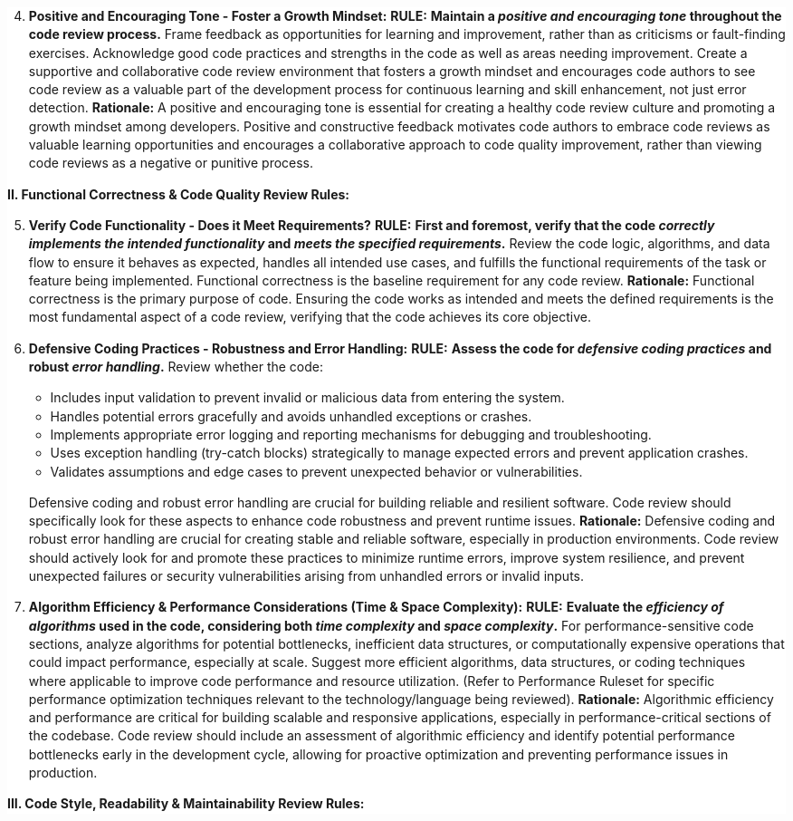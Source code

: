 4.  **Positive and Encouraging Tone - Foster a Growth Mindset:** **RULE:** **Maintain a *positive and encouraging tone* throughout the code review process.** Frame feedback as opportunities for learning and improvement, rather than as criticisms or fault-finding exercises.  Acknowledge good code practices and strengths in the code as well as areas needing improvement. Create a supportive and collaborative code review environment that fosters a growth mindset and encourages code authors to see code review as a valuable part of the development process for continuous learning and skill enhancement, not just error detection. **Rationale:**  A positive and encouraging tone is essential for creating a healthy code review culture and promoting a growth mindset among developers. Positive and constructive feedback motivates code authors to embrace code reviews as valuable learning opportunities and encourages a collaborative approach to code quality improvement, rather than viewing code reviews as a negative or punitive process.

**II. Functional Correctness & Code Quality Review Rules:**

5.  **Verify Code Functionality - Does it Meet Requirements?** **RULE:** **First and foremost, verify that the code *correctly implements the intended functionality* and *meets the specified requirements*.**  Review the code logic, algorithms, and data flow to ensure it behaves as expected, handles all intended use cases, and fulfills the functional requirements of the task or feature being implemented. Functional correctness is the baseline requirement for any code review. **Rationale:** Functional correctness is the primary purpose of code. Ensuring the code works as intended and meets the defined requirements is the most fundamental aspect of a code review, verifying that the code achieves its core objective.

6.  **Defensive Coding Practices - Robustness and Error Handling:** **RULE:** **Assess the code for *defensive coding practices* and robust *error handling*.** Review whether the code:
    *   Includes input validation to prevent invalid or malicious data from entering the system.
    *   Handles potential errors gracefully and avoids unhandled exceptions or crashes.
    *   Implements appropriate error logging and reporting mechanisms for debugging and troubleshooting.
    *   Uses exception handling (try-catch blocks) strategically to manage expected errors and prevent application crashes.
    *   Validates assumptions and edge cases to prevent unexpected behavior or vulnerabilities.

    Defensive coding and robust error handling are crucial for building reliable and resilient software. Code review should specifically look for these aspects to enhance code robustness and prevent runtime issues. **Rationale:** Defensive coding and robust error handling are crucial for creating stable and reliable software, especially in production environments. Code review should actively look for and promote these practices to minimize runtime errors, improve system resilience, and prevent unexpected failures or security vulnerabilities arising from unhandled errors or invalid inputs.

7.  **Algorithm Efficiency & Performance Considerations (Time & Space Complexity):** **RULE:** **Evaluate the *efficiency of algorithms* used in the code, considering both *time complexity* and *space complexity*.** For performance-sensitive code sections, analyze algorithms for potential bottlenecks, inefficient data structures, or computationally expensive operations that could impact performance, especially at scale. Suggest more efficient algorithms, data structures, or coding techniques where applicable to improve code performance and resource utilization. (Refer to Performance Ruleset for specific performance optimization techniques relevant to the technology/language being reviewed). **Rationale:** Algorithmic efficiency and performance are critical for building scalable and responsive applications, especially in performance-critical sections of the codebase. Code review should include an assessment of algorithmic efficiency and identify potential performance bottlenecks early in the development cycle, allowing for proactive optimization and preventing performance issues in production.

**III. Code Style, Readability & Maintainability Review Rules:**
